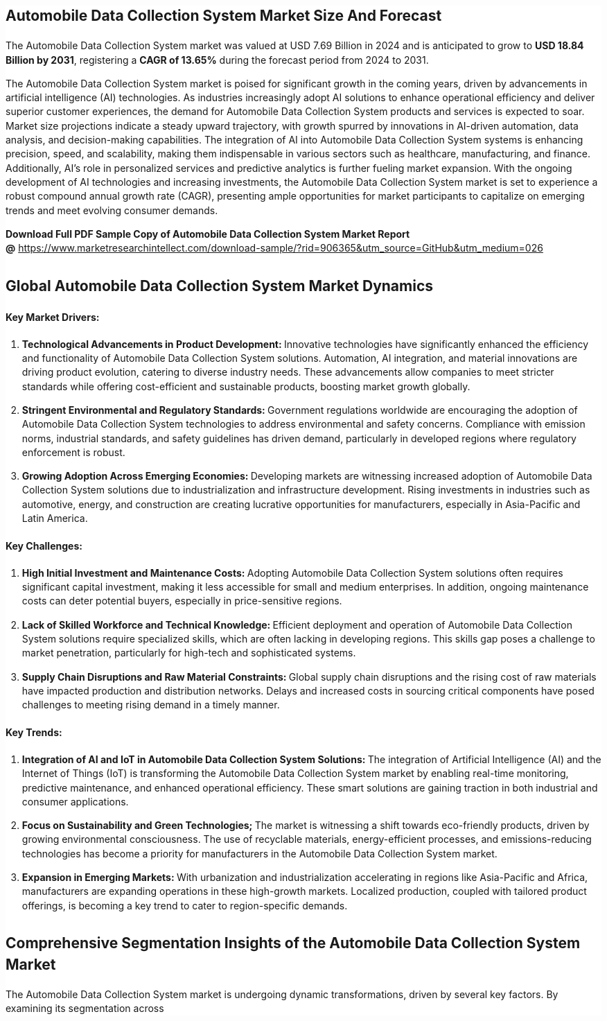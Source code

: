 <h2>Automobile Data Collection System Market Size And Forecast</h2><p>The Automobile Data Collection System market was valued at USD 7.69 Billion in 2024 and is anticipated to grow to <strong>USD 18.84 Billion by 2031</strong>, registering a <strong>CAGR of 13.65%</strong> during the forecast period from 2024 to 2031.</p><p>The Automobile Data Collection System market is poised for significant growth in the coming years, driven by advancements in artificial intelligence (AI) technologies. As industries increasingly adopt AI solutions to enhance operational efficiency and deliver superior customer experiences, the demand for Automobile Data Collection System products and services is expected to soar. Market size projections indicate a steady upward trajectory, with growth spurred by innovations in AI-driven automation, data analysis, and decision-making capabilities. The integration of AI into Automobile Data Collection System systems is enhancing precision, speed, and scalability, making them indispensable in various sectors such as healthcare, manufacturing, and finance. Additionally, AI’s role in personalized services and predictive analytics is further fueling market expansion. With the ongoing development of AI technologies and increasing investments, the Automobile Data Collection System market is set to experience a robust compound annual growth rate (CAGR), presenting ample opportunities for market participants to capitalize on emerging trends and meet evolving consumer demands.</p><p><strong>Download Full PDF Sample Copy of Automobile Data Collection System Market Report @</strong>&nbsp;<a href="https://www.marketresearchintellect.com/download-sample/?rid=906365&amp;utm_source=GitHub&amp;utm_medium=026">https://www.marketresearchintellect.com/download-sample/?rid=906365&amp;utm_source=GitHub&amp;utm_medium=026</a></p><h2>Global Automobile Data Collection System Market Dynamics</h2><h4><strong>Key Market Drivers:</strong></h4><ol><li><p><strong>Technological Advancements in Product Development:&nbsp;</strong>Innovative technologies have significantly enhanced the efficiency and functionality of Automobile Data Collection System solutions. Automation, AI integration, and material innovations are driving product evolution, catering to diverse industry needs. These advancements allow companies to meet stricter standards while offering cost-efficient and sustainable products, boosting market growth globally.</p></li><li><p><strong>Stringent Environmental and Regulatory Standards:&nbsp;</strong>Government regulations worldwide are encouraging the adoption of Automobile Data Collection System technologies to address environmental and safety concerns. Compliance with emission norms, industrial standards, and safety guidelines has driven demand, particularly in developed regions where regulatory enforcement is robust.</p></li><li><p><strong>Growing Adoption Across Emerging Economies:&nbsp;</strong>Developing markets are witnessing increased adoption of Automobile Data Collection System solutions due to industrialization and infrastructure development. Rising investments in industries such as automotive, energy, and construction are creating lucrative opportunities for manufacturers, especially in Asia-Pacific and Latin America.</p></li></ol><h4><strong>Key Challenges:</strong></h4><ol><li><p><strong>High Initial Investment and Maintenance Costs:&nbsp;</strong>Adopting Automobile Data Collection System solutions often requires significant capital investment, making it less accessible for small and medium enterprises. In addition, ongoing maintenance costs can deter potential buyers, especially in price-sensitive regions.</p></li><li><p><strong>Lack of Skilled Workforce and Technical Knowledge:&nbsp;</strong>Efficient deployment and operation of Automobile Data Collection System solutions require specialized skills, which are often lacking in developing regions. This skills gap poses a challenge to market penetration, particularly for high-tech and sophisticated systems.</p></li><li><p><strong>Supply Chain Disruptions and Raw Material Constraints:&nbsp;</strong>Global supply chain disruptions and the rising cost of raw materials have impacted production and distribution networks. Delays and increased costs in sourcing critical components have posed challenges to meeting rising demand in a timely manner.</p></li></ol><h4><strong>Key Trends:</strong></h4><ol><li><p><strong>Integration of AI and IoT in Automobile Data Collection System Solutions:&nbsp;</strong>The integration of Artificial Intelligence (AI) and the Internet of Things (IoT) is transforming the Automobile Data Collection System market by enabling real-time monitoring, predictive maintenance, and enhanced operational efficiency. These smart solutions are gaining traction in both industrial and consumer applications.</p></li><li><p><strong>Focus on Sustainability and Green Technologies;&nbsp;</strong>The market is witnessing a shift towards eco-friendly products, driven by growing environmental consciousness. The use of recyclable materials, energy-efficient processes, and emissions-reducing technologies has become a priority for manufacturers in the Automobile Data Collection System market.</p></li><li><p><strong>Expansion in Emerging Markets:&nbsp;</strong>With urbanization and industrialization accelerating in regions like Asia-Pacific and Africa, manufacturers are expanding operations in these high-growth markets. Localized production, coupled with tailored product offerings, is becoming a key trend to cater to region-specific demands.</p></li></ol><div class="article-main__content" data-test-id="publishing-text-block"><h2>Comprehensive Segmentation Insights of the Automobile Data Collection System Market</h2><p>The Automobile Data Collection System market is undergoing dynamic transformations, driven by several key factors. By examining its segmentation across